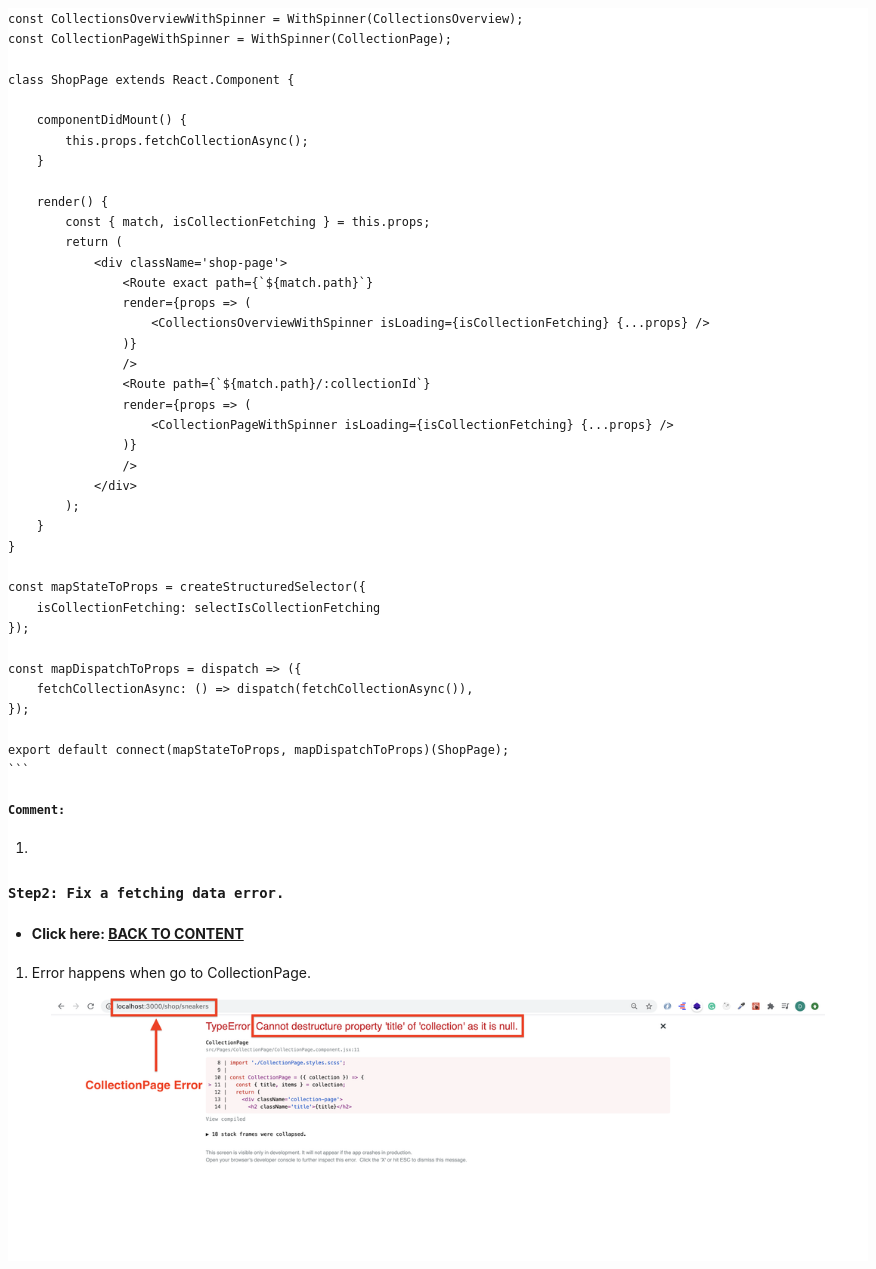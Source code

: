     const CollectionsOverviewWithSpinner = WithSpinner(CollectionsOverview);
    const CollectionPageWithSpinner = WithSpinner(CollectionPage);

    class ShopPage extends React.Component {

        componentDidMount() {
            this.props.fetchCollectionAsync();
        }

        render() {
            const { match, isCollectionFetching } = this.props;
            return (
                <div className='shop-page'>
                    <Route exact path={`${match.path}`}
                    render={props => (
                        <CollectionsOverviewWithSpinner isLoading={isCollectionFetching} {...props} />
                    )}
                    />
                    <Route path={`${match.path}/:collectionId`}
                    render={props => (
                        <CollectionPageWithSpinner isLoading={isCollectionFetching} {...props} />
                    )}
                    />
                </div>
            );
        }
    }

    const mapStateToProps = createStructuredSelector({
        isCollectionFetching: selectIsCollectionFetching
    });

    const mapDispatchToProps = dispatch => ({
        fetchCollectionAsync: () => dispatch(fetchCollectionAsync()),
    });

    export default connect(mapStateToProps, mapDispatchToProps)(ShopPage);
    ```

#### `Comment:`
1. 

### <span id="6.2">`Step2: Fix a fetching data error.`</span>

- #### Click here: [BACK TO CONTENT](#6.0)

1. Error happens when go to CollectionPage.

  <p align="center">
  <img src="../assets/fe-p6-01.png" width=90%>
  </p>
